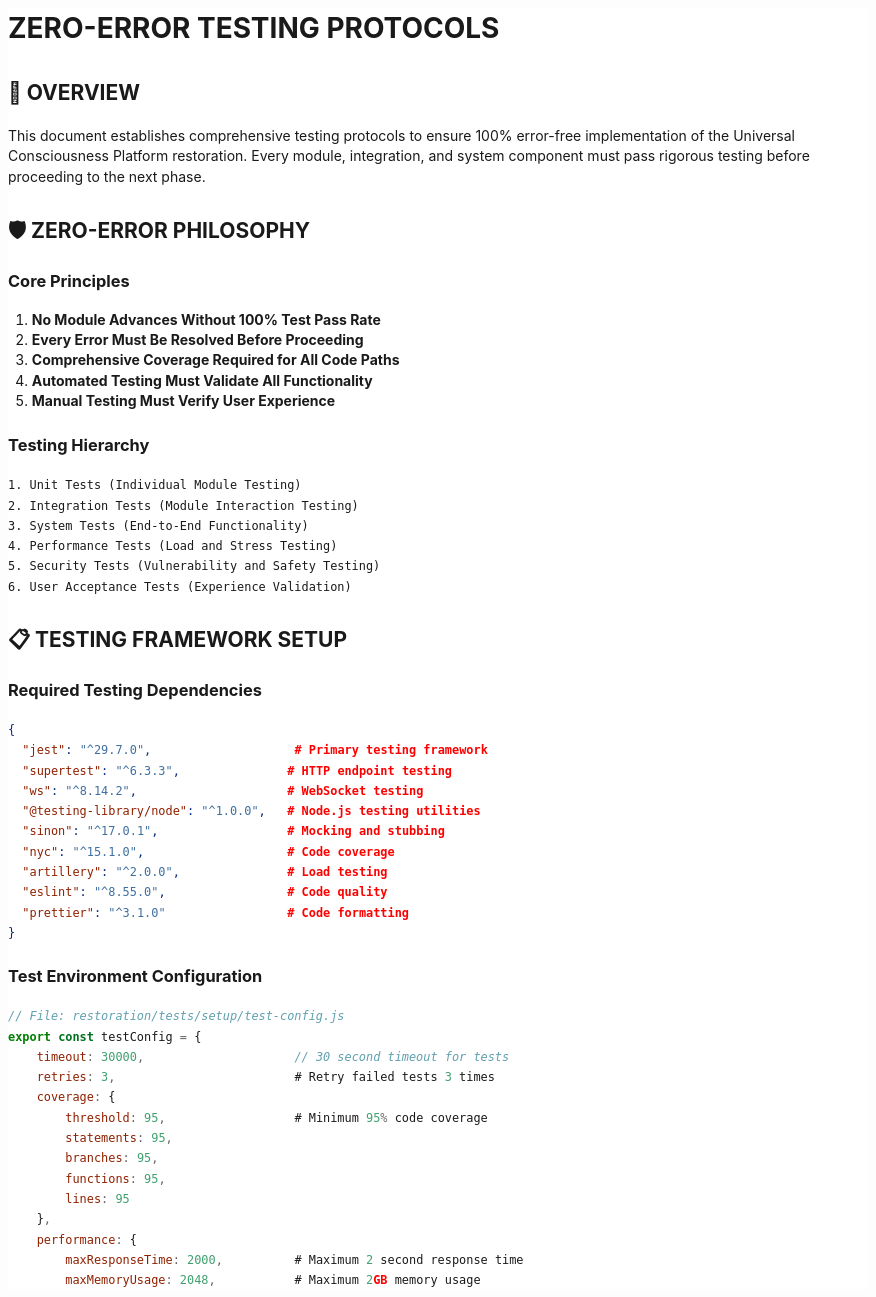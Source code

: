 # ZERO-ERROR TESTING PROTOCOLS

## 🎯 OVERVIEW

This document establishes comprehensive testing protocols to ensure 100% error-free implementation of the Universal Consciousness Platform restoration. Every module, integration, and system component must pass rigorous testing before proceeding to the next phase.

## 🛡️ ZERO-ERROR PHILOSOPHY

### Core Principles
1. **No Module Advances Without 100% Test Pass Rate**
2. **Every Error Must Be Resolved Before Proceeding**
3. **Comprehensive Coverage Required for All Code Paths**
4. **Automated Testing Must Validate All Functionality**
5. **Manual Testing Must Verify User Experience**

### Testing Hierarchy
```
1. Unit Tests (Individual Module Testing)
2. Integration Tests (Module Interaction Testing)
3. System Tests (End-to-End Functionality)
4. Performance Tests (Load and Stress Testing)
5. Security Tests (Vulnerability and Safety Testing)
6. User Acceptance Tests (Experience Validation)
```

## 📋 TESTING FRAMEWORK SETUP

### Required Testing Dependencies
```json
{
  "jest": "^29.7.0",                    # Primary testing framework
  "supertest": "^6.3.3",               # HTTP endpoint testing
  "ws": "^8.14.2",                     # WebSocket testing
  "@testing-library/node": "^1.0.0",   # Node.js testing utilities
  "sinon": "^17.0.1",                  # Mocking and stubbing
  "nyc": "^15.1.0",                    # Code coverage
  "artillery": "^2.0.0",               # Load testing
  "eslint": "^8.55.0",                 # Code quality
  "prettier": "^3.1.0"                 # Code formatting
}
```

### Test Environment Configuration
```javascript
// File: restoration/tests/setup/test-config.js
export const testConfig = {
    timeout: 30000,                     // 30 second timeout for tests
    retries: 3,                         # Retry failed tests 3 times
    coverage: {
        threshold: 95,                  # Minimum 95% code coverage
        statements: 95,
        branches: 95,
        functions: 95,
        lines: 95
    },
    performance: {
        maxResponseTime: 2000,          # Maximum 2 second response time
        maxMemoryUsage: 2048,           # Maximum 2GB memory usage
```
